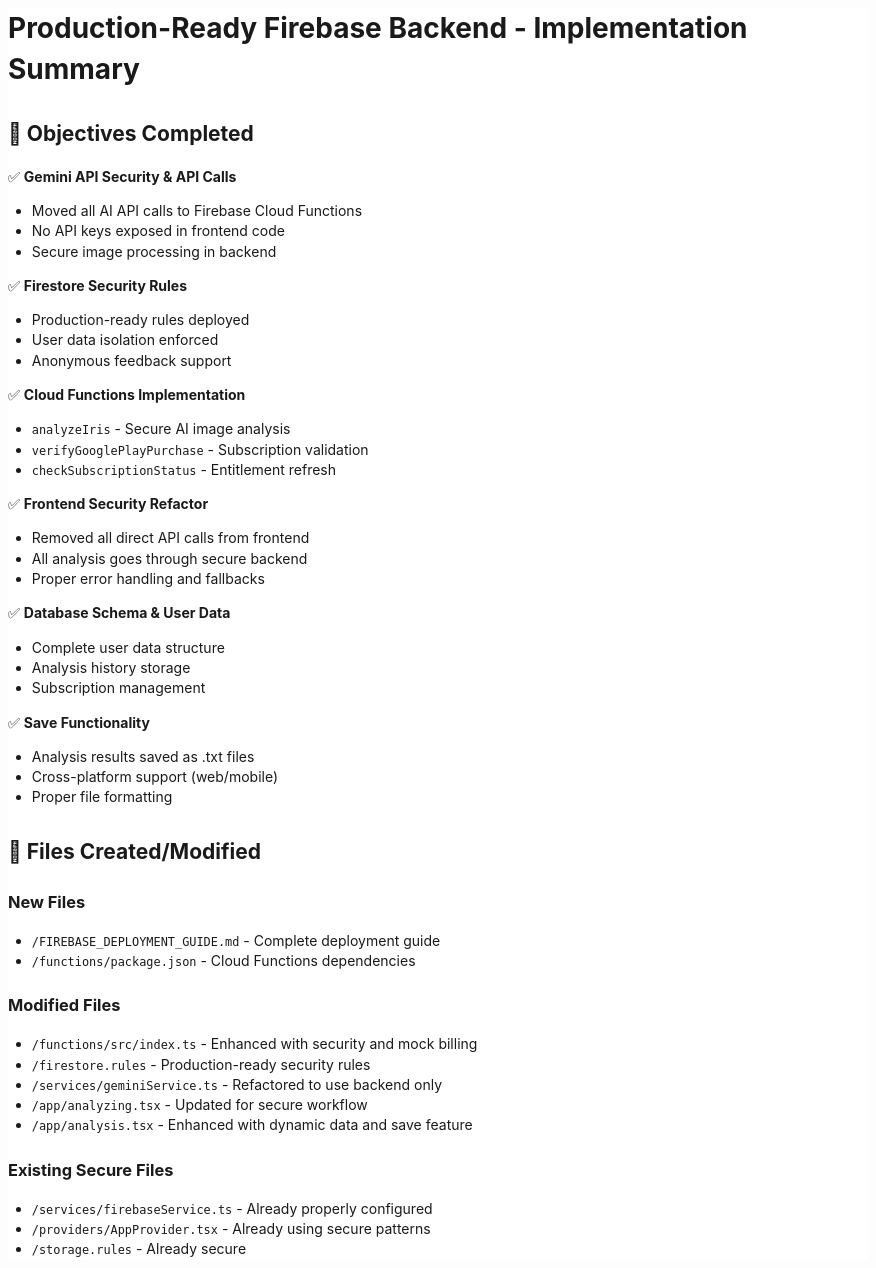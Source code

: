 # Production-Ready Firebase Backend - Implementation Summary

## 🎯 Objectives Completed

✅ **Gemini API Security & API Calls**
- Moved all AI API calls to Firebase Cloud Functions
- No API keys exposed in frontend code
- Secure image processing in backend

✅ **Firestore Security Rules**
- Production-ready rules deployed
- User data isolation enforced
- Anonymous feedback support

✅ **Cloud Functions Implementation**
- `analyzeIris` - Secure AI image analysis
- `verifyGooglePlayPurchase` - Subscription validation
- `checkSubscriptionStatus` - Entitlement refresh

✅ **Frontend Security Refactor**
- Removed all direct API calls from frontend
- All analysis goes through secure backend
- Proper error handling and fallbacks

✅ **Database Schema & User Data**
- Complete user data structure
- Analysis history storage
- Subscription management

✅ **Save Functionality**
- Analysis results saved as .txt files
- Cross-platform support (web/mobile)
- Proper file formatting

## 📁 Files Created/Modified

### New Files
- `/FIREBASE_DEPLOYMENT_GUIDE.md` - Complete deployment guide
- `/functions/package.json` - Cloud Functions dependencies

### Modified Files
- `/functions/src/index.ts` - Enhanced with security and mock billing
- `/firestore.rules` - Production-ready security rules
- `/services/geminiService.ts` - Refactored to use backend only
- `/app/analyzing.tsx` - Updated for secure workflow
- `/app/analysis.tsx` - Enhanced with dynamic data and save feature

### Existing Secure Files
- `/services/firebaseService.ts` - Already properly configured
- `/providers/AppProvider.tsx` - Already using secure patterns
- `/storage.rules` - Already secure
